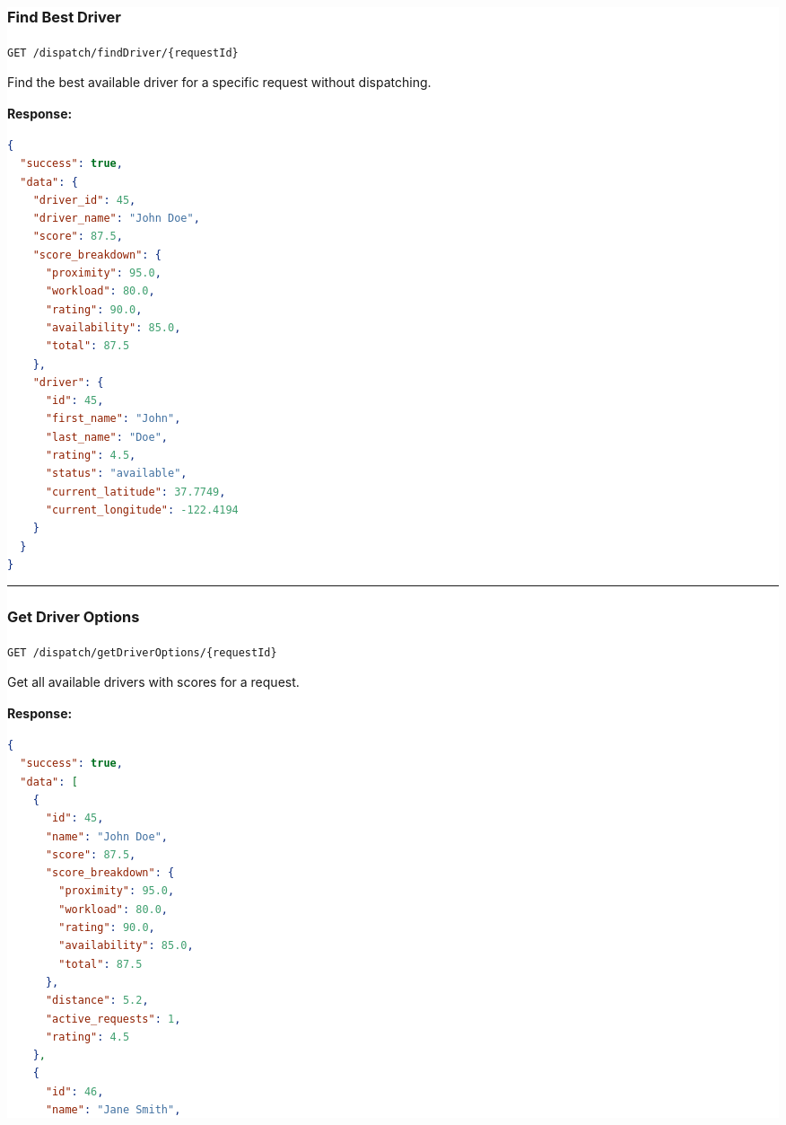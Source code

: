 
### Find Best Driver
```
GET /dispatch/findDriver/{requestId}
```
Find the best available driver for a specific request without dispatching.

**Response:**
```json
{
  "success": true,
  "data": {
    "driver_id": 45,
    "driver_name": "John Doe",
    "score": 87.5,
    "score_breakdown": {
      "proximity": 95.0,
      "workload": 80.0,
      "rating": 90.0,
      "availability": 85.0,
      "total": 87.5
    },
    "driver": {
      "id": 45,
      "first_name": "John",
      "last_name": "Doe",
      "rating": 4.5,
      "status": "available",
      "current_latitude": 37.7749,
      "current_longitude": -122.4194
    }
  }
}
```

---

### Get Driver Options
```
GET /dispatch/getDriverOptions/{requestId}
```
Get all available drivers with scores for a request.

**Response:**
```json
{
  "success": true,
  "data": [
    {
      "id": 45,
      "name": "John Doe",
      "score": 87.5,
      "score_breakdown": {
        "proximity": 95.0,
        "workload": 80.0,
        "rating": 90.0,
        "availability": 85.0,
        "total": 87.5
      },
      "distance": 5.2,
      "active_requests": 1,
      "rating": 4.5
    },
    {
      "id": 46,
      "name": "Jane Smith",
```